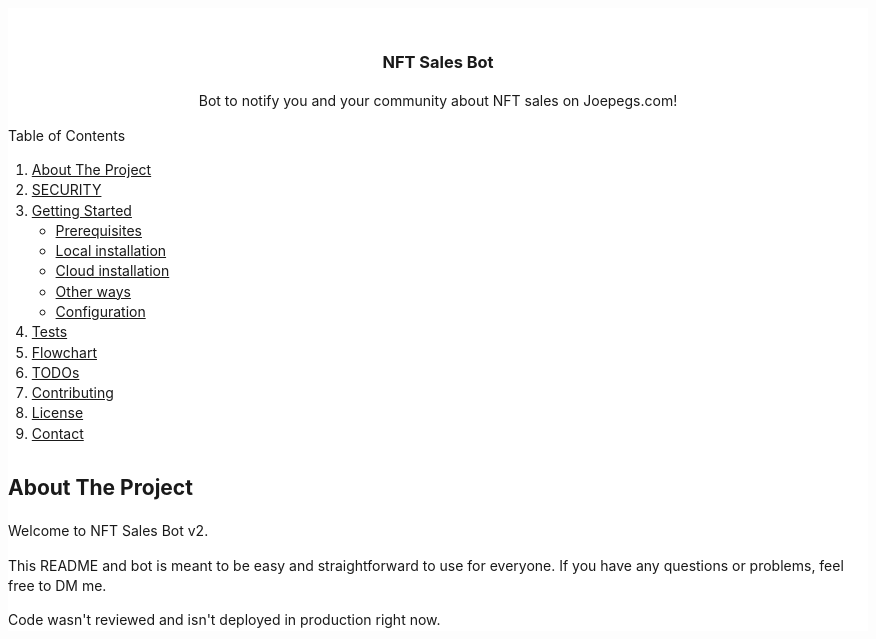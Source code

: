 <div id="top"></div>








<br />
<div align="center">
  <a href="https://github.com/pecio222/nft-sales-bot">
  </a>

<h3 align="center">NFT Sales Bot</h3>

  <p align="center">
    Bot to notify you and your community about NFT sales on Joepegs.com!  
  </p>
</div>




<summary>Table of Contents</summary>
  <ol>
    <li>
      <a href="#about-the-project">About The Project</a>
    </li>
        <li><a href="#security">SECURITY</a></li>
    <li>
      <a href="#getting-started">Getting Started</a>
      <ul>
        <li><a href="#prerequisites">Prerequisites</a></li>
        <li><a href="#local-installation">Local installation</a></li>
        <li><a href="#cloud-installation">Cloud installation</a></li>
        <li><a href="#other-ways">Other ways</a></li>
        <li><a href="#configuration">Configuration</a></li>
      </ul>
    </li>
    <li><a href="#tests">Tests</a></li>
    <li><a href="#flowchart">Flowchart</a></li>
    <li><a href="#todo">TODOs</a></li>
    <li><a href="#contributing">Contributing</a></li>
    <li><a href="#license">License</a></li>
    <li><a href="#contact">Contact</a></li>
  </ol>





## About The Project

Welcome to NFT Sales Bot v2.

This README and bot is meant to be easy and straightforward to use for everyone. If you have any questions or problems, feel free to DM me.

Code wasn't reviewed and isn't deployed in production right now. 
